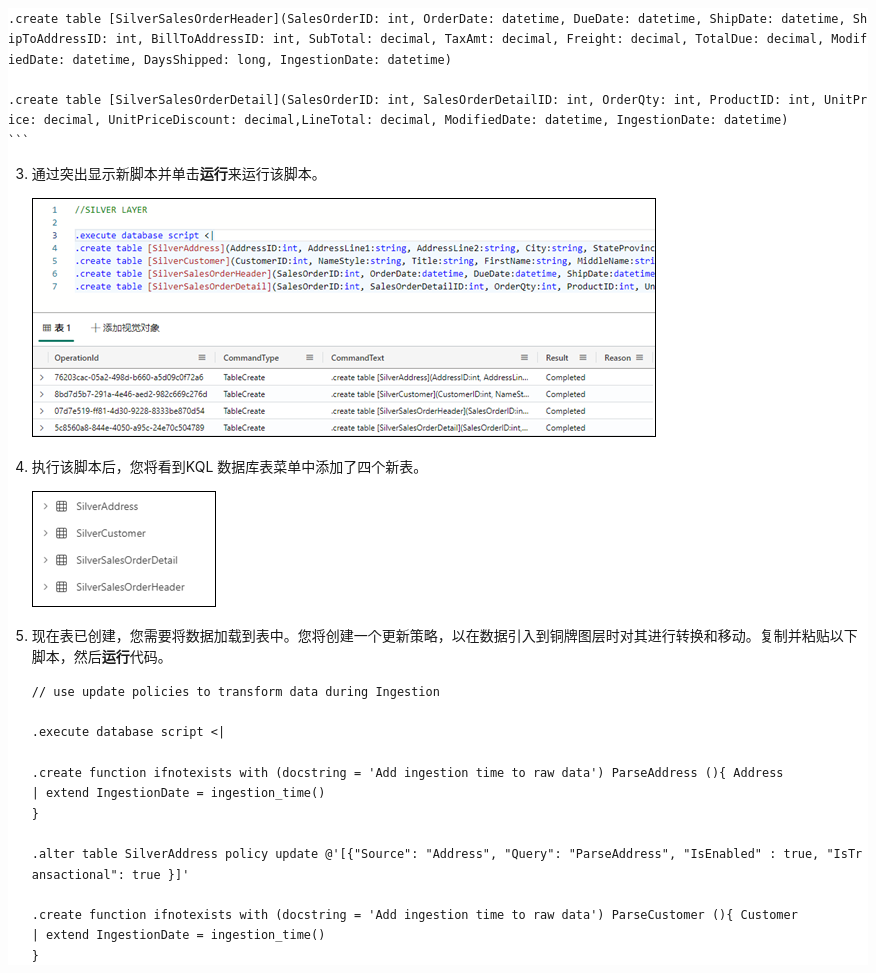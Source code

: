     .create table [SilverSalesOrderHeader](SalesOrderID: int, OrderDate: datetime, DueDate: datetime, ShipDate: datetime, ShipToAddressID: int, BillToAddressID: int, SubTotal: decimal, TaxAmt: decimal, Freight: decimal, TotalDue: decimal, ModifiedDate: datetime, DaysShipped: long, IngestionDate: datetime)

    .create table [SilverSalesOrderDetail](SalesOrderID: int, SalesOrderDetailID: int, OrderQty: int, ProductID: int, UnitPrice: decimal, UnitPriceDiscount: decimal,LineTotal: decimal, ModifiedDate: datetime, IngestionDate: datetime)
    ```

3. 通过突出显示新脚本并单击**运行**来运行该脚本。

    ![](../media/lab-04/image056.png)

4. 执行该脚本后，您将看到KQL 数据库表菜单中添加了四个新表。

    ![](../media/lab-04/image058.png)

5. 现在表已创建，您需要将数据加载到表中。您将创建一个更新策略，以在数据引入到铜牌图层时对其进行转换和移动。复制并粘贴以下脚本，然后**运行**代码。

    ```
    // use update policies to transform data during Ingestion

    .execute database script <|

    .create function ifnotexists with (docstring = 'Add ingestion time to raw data') ParseAddress (){ Address
    | extend IngestionDate = ingestion_time()
    }

    .alter table SilverAddress policy update @'[{"Source": "Address", "Query": "ParseAddress", "IsEnabled" : true, "IsTransactional": true }]'

    .create function ifnotexists with (docstring = 'Add ingestion time to raw data') ParseCustomer (){ Customer
    | extend IngestionDate = ingestion_time()
    }

